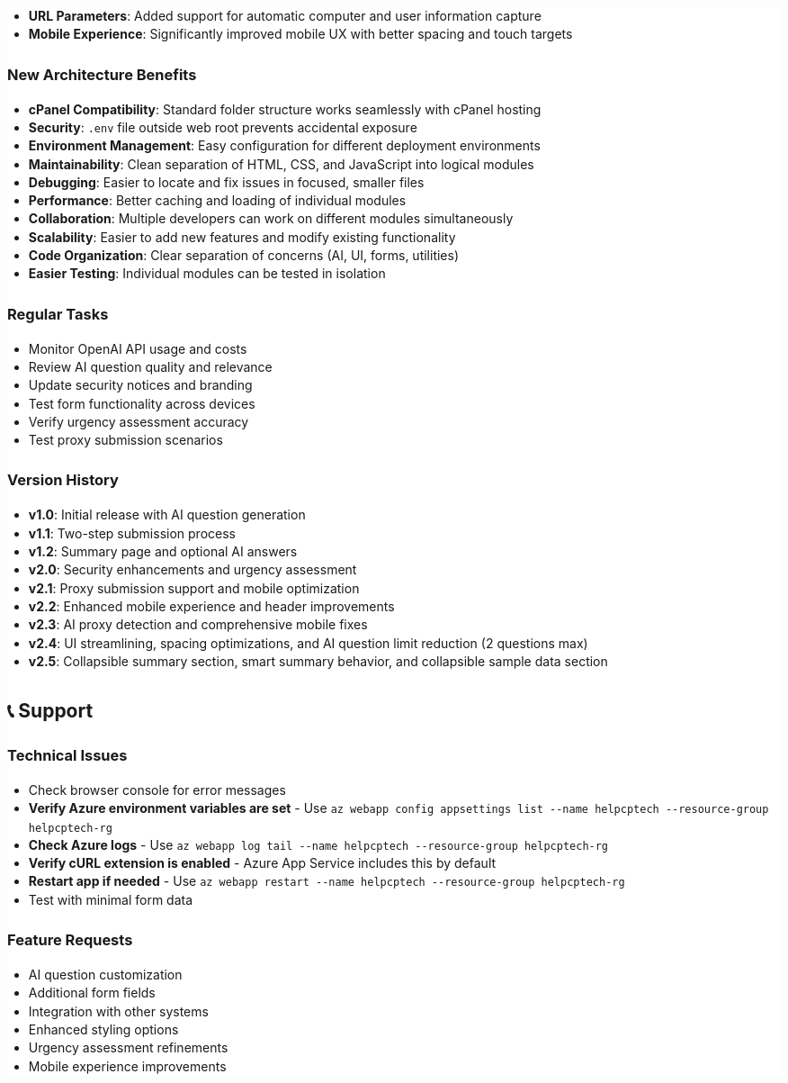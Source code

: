 - **URL Parameters**: Added support for automatic computer and user information capture
- **Mobile Experience**: Significantly improved mobile UX with better spacing and touch targets

### New Architecture Benefits
- **cPanel Compatibility**: Standard folder structure works seamlessly with cPanel hosting
- **Security**: `.env` file outside web root prevents accidental exposure
- **Environment Management**: Easy configuration for different deployment environments
- **Maintainability**: Clean separation of HTML, CSS, and JavaScript into logical modules
- **Debugging**: Easier to locate and fix issues in focused, smaller files
- **Performance**: Better caching and loading of individual modules
- **Collaboration**: Multiple developers can work on different modules simultaneously
- **Scalability**: Easier to add new features and modify existing functionality
- **Code Organization**: Clear separation of concerns (AI, UI, forms, utilities)
- **Easier Testing**: Individual modules can be tested in isolation

### Regular Tasks
- Monitor OpenAI API usage and costs
- Review AI question quality and relevance
- Update security notices and branding
- Test form functionality across devices
- Verify urgency assessment accuracy
- Test proxy submission scenarios

### Version History
- **v1.0**: Initial release with AI question generation
- **v1.1**: Two-step submission process
- **v1.2**: Summary page and optional AI answers
- **v2.0**: Security enhancements and urgency assessment
- **v2.1**: Proxy submission support and mobile optimization
- **v2.2**: Enhanced mobile experience and header improvements
- **v2.3**: AI proxy detection and comprehensive mobile fixes
- **v2.4**: UI streamlining, spacing optimizations, and AI question limit reduction (2 questions max)
- **v2.5**: Collapsible summary section, smart summary behavior, and collapsible sample data section

## 📞 Support

### Technical Issues
- Check browser console for error messages
- **Verify Azure environment variables are set** - Use `az webapp config appsettings list --name helpcptech --resource-group helpcptech-rg`
- **Check Azure logs** - Use `az webapp log tail --name helpcptech --resource-group helpcptech-rg`
- **Verify cURL extension is enabled** - Azure App Service includes this by default
- **Restart app if needed** - Use `az webapp restart --name helpcptech --resource-group helpcptech-rg`
- Test with minimal form data

### Feature Requests
- AI question customization
- Additional form fields
- Integration with other systems
- Enhanced styling options
- Urgency assessment refinements
- Mobile experience improvements
